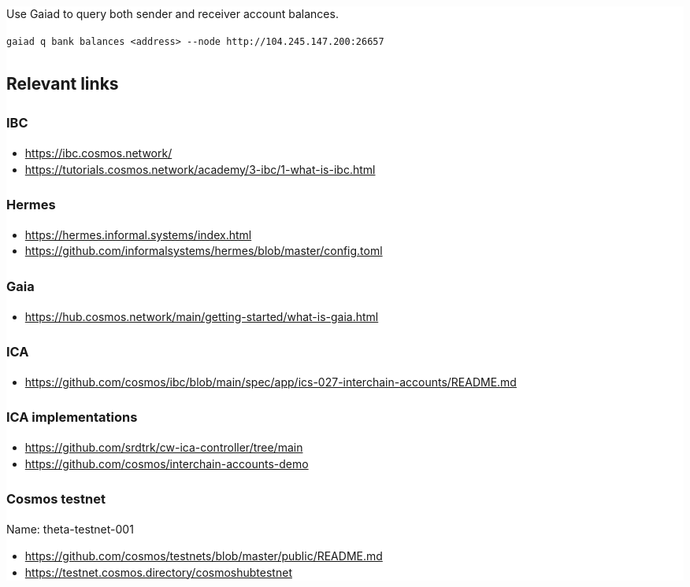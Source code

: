    Use Gaiad to query both sender and receiver account balances.

   ```shell
   gaiad q bank balances <address> --node http://104.245.147.200:26657
   ```

## Relevant links

### IBC

- https://ibc.cosmos.network/
- https://tutorials.cosmos.network/academy/3-ibc/1-what-is-ibc.html

### Hermes

- https://hermes.informal.systems/index.html
- https://github.com/informalsystems/hermes/blob/master/config.toml

### Gaia

- https://hub.cosmos.network/main/getting-started/what-is-gaia.html

### ICA

- https://github.com/cosmos/ibc/blob/main/spec/app/ics-027-interchain-accounts/README.md

### ICA implementations

- https://github.com/srdtrk/cw-ica-controller/tree/main
- https://github.com/cosmos/interchain-accounts-demo

### Cosmos testnet

Name: theta-testnet-001

- https://github.com/cosmos/testnets/blob/master/public/README.md
- https://testnet.cosmos.directory/cosmoshubtestnet

